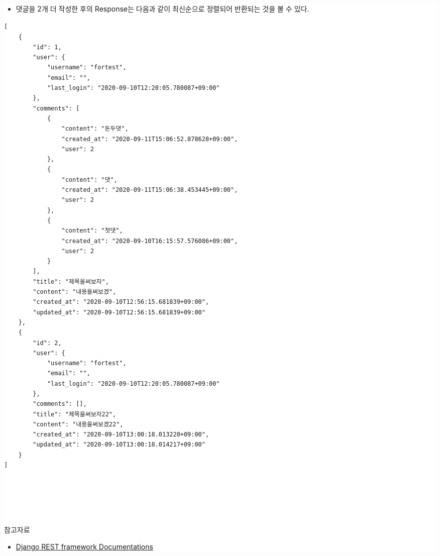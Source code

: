 - 댓글을 2개 더 작성한 후의 Response는 다음과 같이 최신순으로 정렬되어 반환되는 것을 볼 수 있다.

```
[
    {
        "id": 1,
        "user": {
            "username": "fortest",
            "email": "",
            "last_login": "2020-09-10T12:20:05.780087+09:00"
        },
        "comments": [
            {
                "content": "돈두댓",
                "created_at": "2020-09-11T15:06:52.878628+09:00",
                "user": 2
            },
            {
                "content": "댓",
                "created_at": "2020-09-11T15:06:38.453445+09:00",
                "user": 2
            },
            {
                "content": "첫댓",
                "created_at": "2020-09-10T16:15:57.576086+09:00",
                "user": 2
            }
        ],
        "title": "제목을써보자",
        "content": "내용을써보겠",
        "created_at": "2020-09-10T12:56:15.681839+09:00",
        "updated_at": "2020-09-10T12:56:15.681839+09:00"
    },
    {
        "id": 2,
        "user": {
            "username": "fortest",
            "email": "",
            "last_login": "2020-09-10T12:20:05.780087+09:00"
        },
        "comments": [],
        "title": "제목을써보자22",
        "content": "내용을써보겠22",
        "created_at": "2020-09-10T13:00:18.013220+09:00",
        "updated_at": "2020-09-10T13:00:18.014217+09:00"
    }
]
```

<br>

<br>

<br>

<br>

참고자료

- [Django REST framework Documentations](https://www.django-rest-framework.org/)